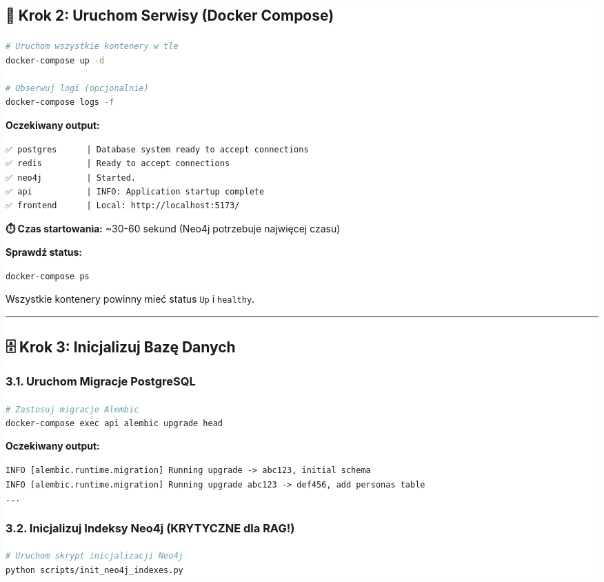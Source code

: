 
## 🐳 Krok 2: Uruchom Serwisy (Docker Compose)

```bash
# Uruchom wszystkie kontenery w tle
docker-compose up -d

# Obserwuj logi (opcjonalnie)
docker-compose logs -f
```

**Oczekiwany output:**

```
✅ postgres      | Database system ready to accept connections
✅ redis         | Ready to accept connections
✅ neo4j         | Started.
✅ api           | INFO: Application startup complete
✅ frontend      | Local: http://localhost:5173/
```

**⏱️ Czas startowania:** ~30-60 sekund (Neo4j potrzebuje najwięcej czasu)

**Sprawdź status:**

```bash
docker-compose ps
```

Wszystkie kontenery powinny mieć status `Up` i `healthy`.

---

## 🗄️ Krok 3: Inicjalizuj Bazę Danych

### 3.1. Uruchom Migracje PostgreSQL

```bash
# Zastosuj migracje Alembic
docker-compose exec api alembic upgrade head
```

**Oczekiwany output:**

```
INFO [alembic.runtime.migration] Running upgrade -> abc123, initial schema
INFO [alembic.runtime.migration] Running upgrade abc123 -> def456, add personas table
...
```

### 3.2. Inicjalizuj Indeksy Neo4j (KRYTYCZNE dla RAG!)

```bash
# Uruchom skrypt inicjalizacji Neo4j
python scripts/init_neo4j_indexes.py
```
